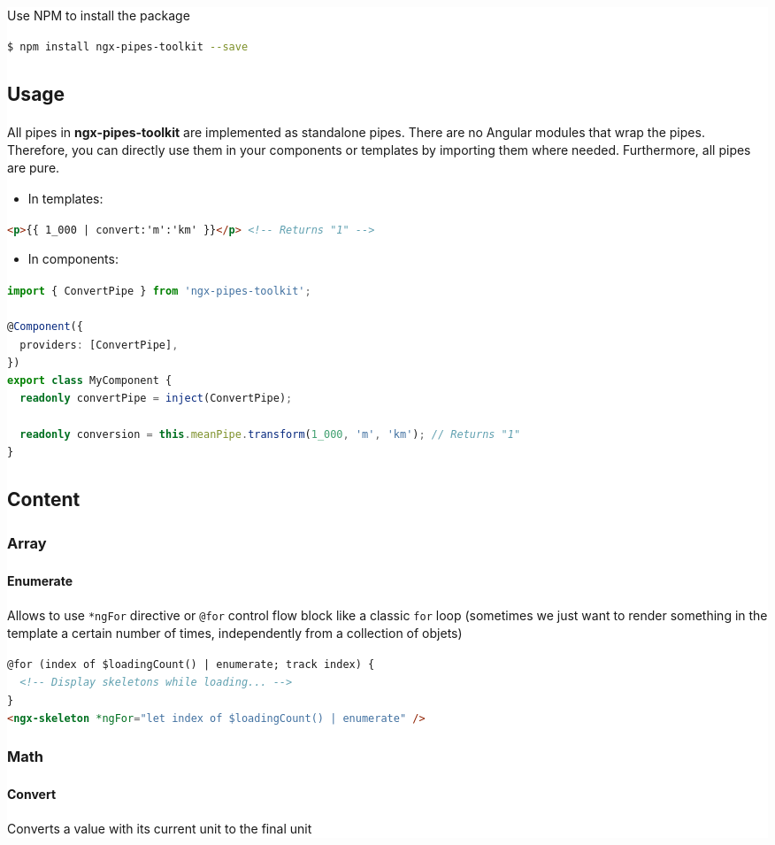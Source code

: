 Use NPM to install the package

```bash
$ npm install ngx-pipes-toolkit --save
```

## Usage

All pipes in **ngx-pipes-toolkit** are implemented as standalone pipes. There are no Angular modules that wrap the pipes. Therefore, you can directly use them in your components or templates by importing them where needed. Furthermore, all pipes are pure.

- In templates:

```html
<p>{{ 1_000 | convert:'m':'km' }}</p> <!-- Returns "1" -->
```

- In components:

```typescript
import { ConvertPipe } from 'ngx-pipes-toolkit';

@Component({
  providers: [ConvertPipe],
})
export class MyComponent {
  readonly convertPipe = inject(ConvertPipe);

  readonly conversion = this.meanPipe.transform(1_000, 'm', 'km'); // Returns "1"
}
```

## Content

### Array

#### Enumerate

Allows to use `*ngFor` directive or `@for` control flow block like a classic `for` loop (sometimes we just want to render something in the template a certain number of times, independently from a collection of objets)

```html
@for (index of $loadingCount() | enumerate; track index) {
  <!-- Display skeletons while loading... -->
}
<ngx-skeleton *ngFor="let index of $loadingCount() | enumerate" />
```

### Math

#### Convert

Converts a value with its current unit to the final unit
